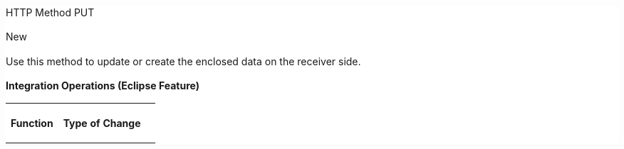 </td>
<td valign="top">

 <?sap-ot O2O class="- topic/xref " href="9b619fe82f5e4ba5b7eafde67c1548a9.xml" text="" desc="" xtrc="xref:58" xtrf="file:/home/builder/src/dita-all/cvv1690968981196/loio3268cb35959d4b368fb49de861bfe8a1_en-US/src/content/localization/en-us/59a5f827b8824856a9669b9a8d9e4329.xml" ?> 



</td>
</tr>
<tr>
<td valign="top">

HTTP Method PUT



</td>
<td valign="top">

New



</td>
<td valign="top">

Use this method to update or create the enclosed data on the receiver side.



</td>
<td valign="top">

 <?sap-ot O2O class="- topic/xref " href="5e77b59f09e04088b0a01abb1fe4d191.xml" text="" desc="" xtrc="xref:59" xtrf="file:/home/builder/src/dita-all/cvv1690968981196/loio3268cb35959d4b368fb49de861bfe8a1_en-US/src/content/localization/en-us/59a5f827b8824856a9669b9a8d9e4329.xml" ?> 



</td>
</tr>
</table>

**Integration Operations \(Eclipse Feature\)**


<table>
<tr>
<th valign="top">

Function



</th>
<th valign="top">

Type of Change



</th>
<th valign="top">
